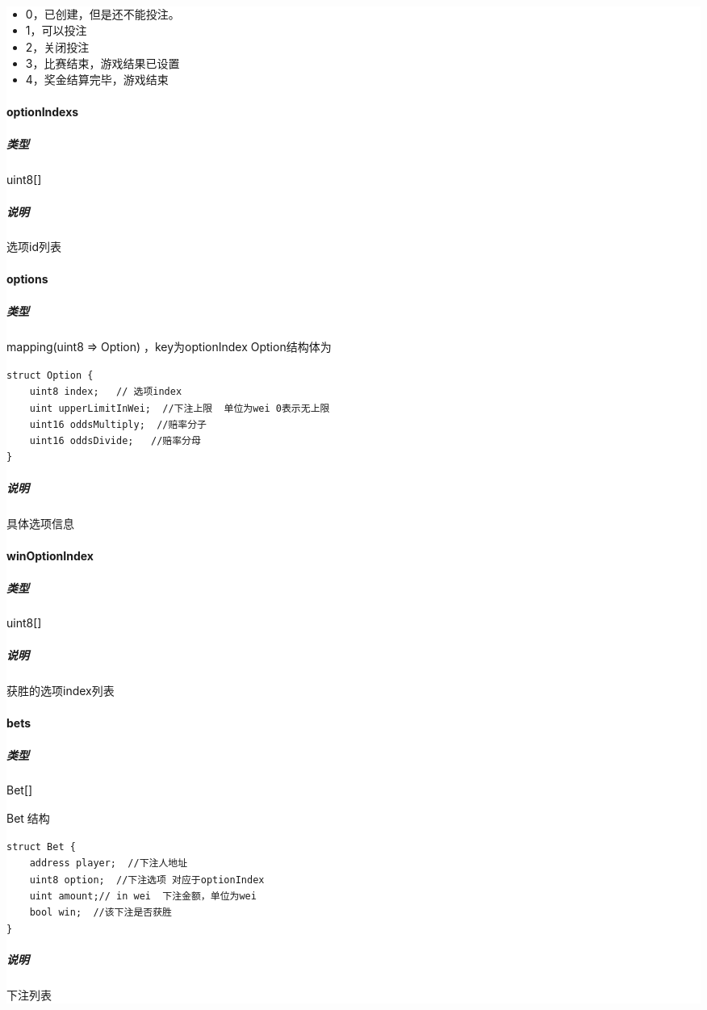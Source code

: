 - 0，已创建，但是还不能投注。
- 1，可以投注
- 2，关闭投注
- 3，比赛结束，游戏结果已设置
- 4，奖金结算完毕，游戏结束

#### optionIndexs
##### 类型
uint8[] 
##### 说明
选项id列表
#### options
##### 类型
mapping(uint8 => Option) ，key为optionIndex
Option结构体为

```
struct Option {
	uint8 index;   // 选项index
   	uint upperLimitInWei;  //下注上限  单位为wei 0表示无上限
   	uint16 oddsMultiply;  //赔率分子
   	uint16 oddsDivide;   //赔率分母
}
```
##### 说明
具体选项信息

#### winOptionIndex
##### 类型
uint8[]
##### 说明
获胜的选项index列表

#### bets
##### 类型
Bet[]

Bet 结构

```
struct Bet {
	address player;  //下注人地址
	uint8 option;  //下注选项 对应于optionIndex
	uint amount;// in wei  下注金额，单位为wei
	bool win;  //该下注是否获胜
}
```

##### 说明
下注列表
